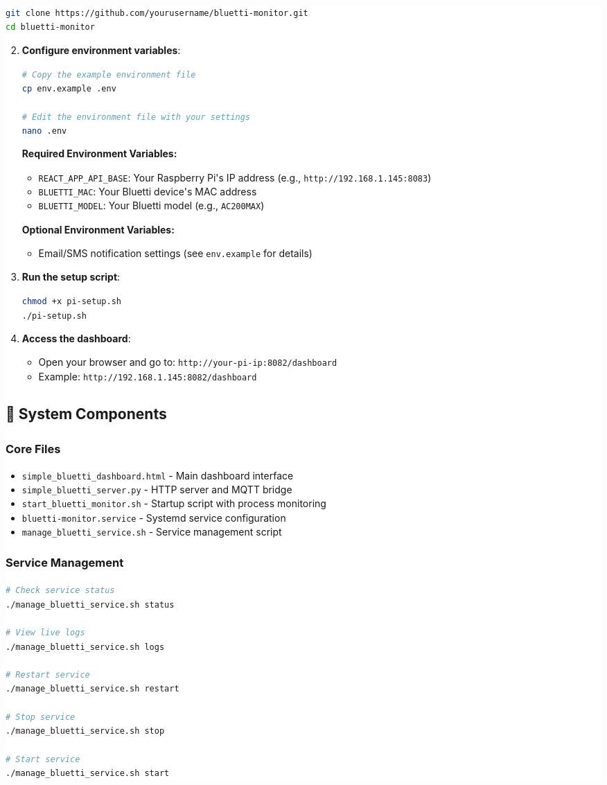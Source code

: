    ```bash
   git clone https://github.com/yourusername/bluetti-monitor.git
   cd bluetti-monitor
   ```

2. **Configure environment variables**:

   ```bash
   # Copy the example environment file
   cp env.example .env
   
   # Edit the environment file with your settings
   nano .env
   ```

   **Required Environment Variables:**
   - `REACT_APP_API_BASE`: Your Raspberry Pi's IP address (e.g., `http://192.168.1.145:8083`)
   - `BLUETTI_MAC`: Your Bluetti device's MAC address
   - `BLUETTI_MODEL`: Your Bluetti model (e.g., `AC200MAX`)

   **Optional Environment Variables:**
   - Email/SMS notification settings (see `env.example` for details)

3. **Run the setup script**:

   ```bash
   chmod +x pi-setup.sh
   ./pi-setup.sh
   ```

3. **Access the dashboard**:
   - Open your browser and go to: `http://your-pi-ip:8082/dashboard`
   - Example: `http://192.168.1.145:8082/dashboard`

## 🔧 System Components

### Core Files

- `simple_bluetti_dashboard.html` - Main dashboard interface
- `simple_bluetti_server.py` - HTTP server and MQTT bridge
- `start_bluetti_monitor.sh` - Startup script with process monitoring
- `bluetti-monitor.service` - Systemd service configuration
- `manage_bluetti_service.sh` - Service management script

### Service Management

```bash
# Check service status
./manage_bluetti_service.sh status

# View live logs
./manage_bluetti_service.sh logs

# Restart service
./manage_bluetti_service.sh restart

# Stop service
./manage_bluetti_service.sh stop

# Start service
./manage_bluetti_service.sh start
```

